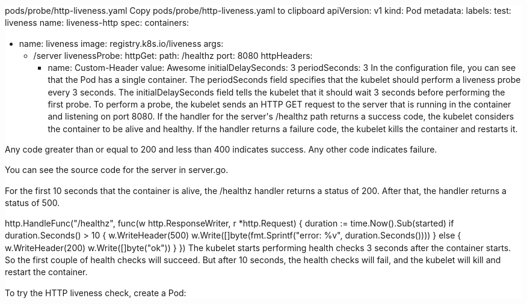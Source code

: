 pods/probe/http-liveness.yaml Copy pods/probe/http-liveness.yaml to clipboard
apiVersion: v1
kind: Pod
metadata:
  labels:
    test: liveness
  name: liveness-http
spec:
  containers:
  - name: liveness
    image: registry.k8s.io/liveness
    args:
    - /server
    livenessProbe:
      httpGet:
        path: /healthz
        port: 8080
        httpHeaders:
        - name: Custom-Header
          value: Awesome
      initialDelaySeconds: 3
      periodSeconds: 3
In the configuration file, you can see that the Pod has a single container. The periodSeconds field specifies that the kubelet should perform a liveness probe every 3 seconds. The initialDelaySeconds field tells the kubelet that it should wait 3 seconds before performing the first probe. To perform a probe, the kubelet sends an HTTP GET request to the server that is running in the container and listening on port 8080. If the handler for the server's /healthz path returns a success code, the kubelet considers the container to be alive and healthy. If the handler returns a failure code, the kubelet kills the container and restarts it.

Any code greater than or equal to 200 and less than 400 indicates success. Any other code indicates failure.

You can see the source code for the server in server.go.

For the first 10 seconds that the container is alive, the /healthz handler returns a status of 200. After that, the handler returns a status of 500.

http.HandleFunc("/healthz", func(w http.ResponseWriter, r *http.Request) {
    duration := time.Now().Sub(started)
    if duration.Seconds() > 10 {
        w.WriteHeader(500)
        w.Write([]byte(fmt.Sprintf("error: %v", duration.Seconds())))
    } else {
        w.WriteHeader(200)
        w.Write([]byte("ok"))
    }
})
The kubelet starts performing health checks 3 seconds after the container starts. So the first couple of health checks will succeed. But after 10 seconds, the health checks will fail, and the kubelet will kill and restart the container.

To try the HTTP liveness check, create a Pod:
